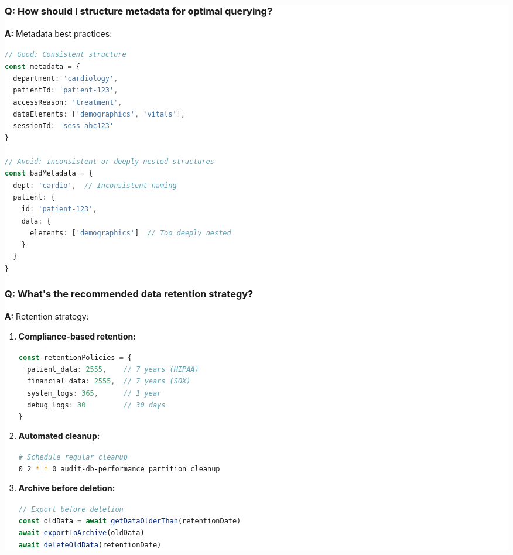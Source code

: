 ### Q: How should I structure metadata for optimal querying?

**A:** Metadata best practices:

```typescript
// Good: Consistent structure
const metadata = {
  department: 'cardiology',
  patientId: 'patient-123',
  accessReason: 'treatment',
  dataElements: ['demographics', 'vitals'],
  sessionId: 'sess-abc123'
}

// Avoid: Inconsistent or deeply nested structures
const badMetadata = {
  dept: 'cardio',  // Inconsistent naming
  patient: {
    id: 'patient-123',
    data: {
      elements: ['demographics']  // Too deeply nested
    }
  }
}
```

### Q: What's the recommended data retention strategy?

**A:** Retention strategy:

1. **Compliance-based retention:**
   ```typescript
   const retentionPolicies = {
     patient_data: 2555,    // 7 years (HIPAA)
     financial_data: 2555,  // 7 years (SOX)
     system_logs: 365,      // 1 year
     debug_logs: 30         // 30 days
   }
   ```

2. **Automated cleanup:**
   ```bash
   # Schedule regular cleanup
   0 2 * * 0 audit-db-performance partition cleanup
   ```

3. **Archive before deletion:**
   ```typescript
   // Export before deletion
   const oldData = await getDataOlderThan(retentionDate)
   await exportToArchive(oldData)
   await deleteOldData(retentionDate)
   ```
